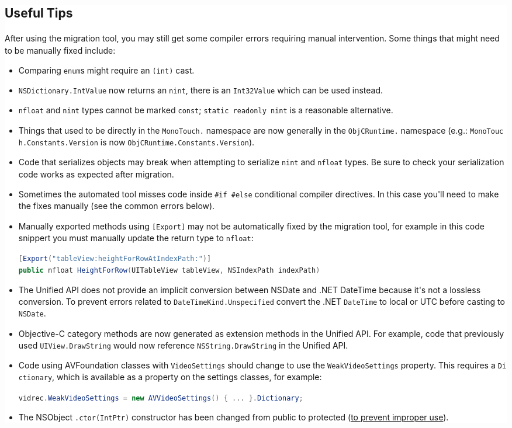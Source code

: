 ## Useful Tips

After using the migration tool, you may still get some
	compiler errors requiring manual intervention.
	Some things that might need to be manually fixed include:

* Comparing `enum`s might require an `(int)` cast.

* `NSDictionary.IntValue` now returns an `nint`, there is
	an `Int32Value` which can be used instead.

* `nfloat` and `nint` types cannot be marked `const`;
	`static readonly nint` is a reasonable alternative.

* Things that used to be directly in the `MonoTouch.`
	namespace are now generally in the `ObjCRuntime.`
	namespace (e.g.: `MonoTouch.Constants.Version` is now `ObjCRuntime.Constants.Version`).

* Code that serializes objects may break when attempting
	to serialize `nint` and `nfloat` types. Be sure to
	check your serialization code works as expected after migration.

* Sometimes the automated tool misses code inside
	`#if #else` conditional compiler directives. In this case
	you'll need to make the fixes manually (see the common errors
	below).

* Manually exported methods using `[Export]` may not be automatically
	fixed by the migration tool, for example in
	this code snippert you must manually update the return type
	to `nfloat`:

	```csharp
	[Export("tableView:heightForRowAtIndexPath:")]
	public nfloat HeightForRow(UITableView tableView, NSIndexPath indexPath)
	```

 * The Unified API does not provide an implicit conversion between NSDate
 	and .NET DateTime because it's not a lossless conversion. To prevent
 	errors related to `DateTimeKind.Unspecified` convert the .NET `DateTime`
 	to local or UTC before casting to `NSDate`.

 * Objective-C category methods are now generated as extension
 	methods in the Unified API. For example, code that previously
 	used `UIView.DrawString` would now reference
 	`NSString.DrawString` in the Unified API.

 * Code using AVFoundation classes with `VideoSettings` should change
 	to use the `WeakVideoSettings` property. This requires a `Dictionary`,
 	which is available as a property on the settings classes, for example:

	```csharp
	vidrec.WeakVideoSettings = new AVVideoSettings() { ... }.Dictionary;
	```

 * The NSObject `.ctor(IntPtr)` constructor has been changed from public
 	to protected ([to prevent improper use](~/cross-platform/macios/unified/overview.md#NSObject_ctor)).
